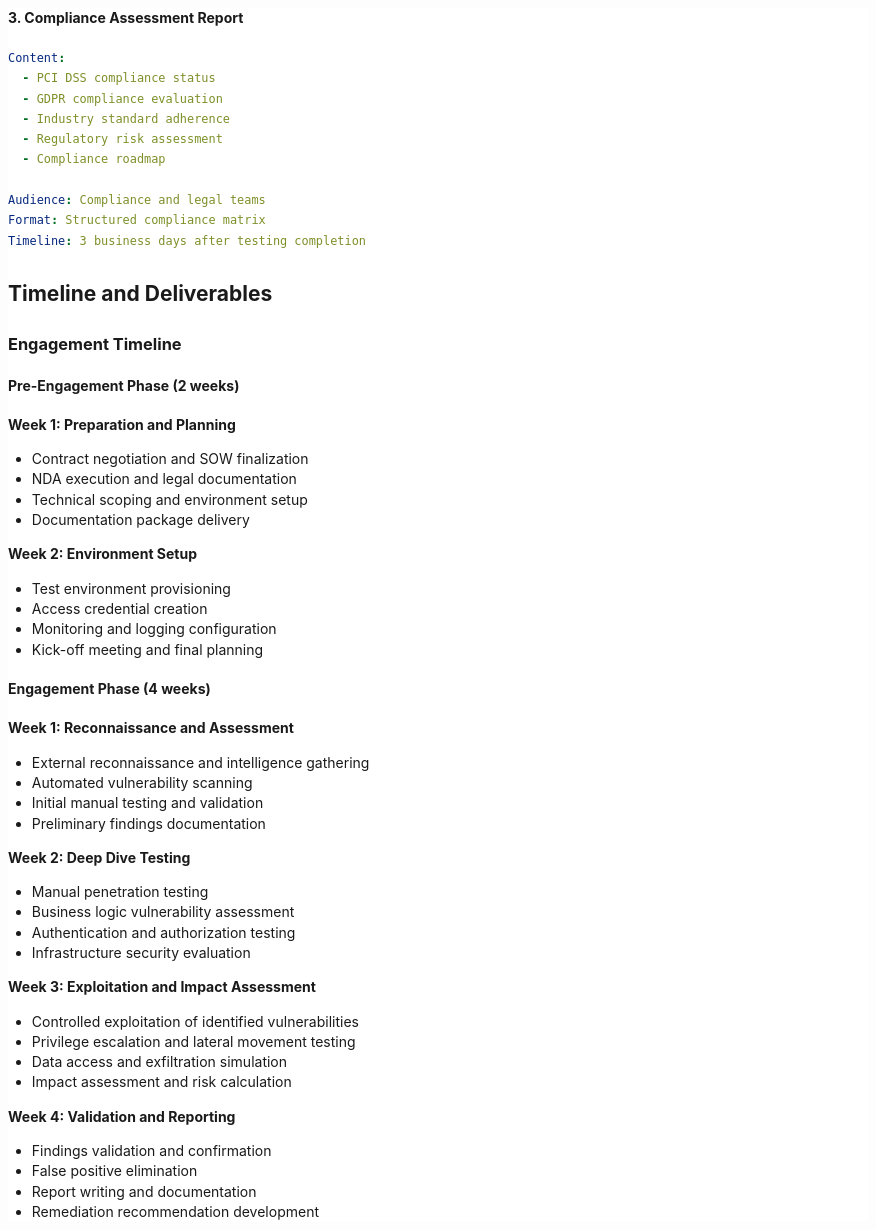 #### 3. Compliance Assessment Report
```yaml
Content:
  - PCI DSS compliance status
  - GDPR compliance evaluation
  - Industry standard adherence
  - Regulatory risk assessment
  - Compliance roadmap

Audience: Compliance and legal teams
Format: Structured compliance matrix
Timeline: 3 business days after testing completion
```

## Timeline and Deliverables

### Engagement Timeline

#### Pre-Engagement Phase (2 weeks)
**Week 1: Preparation and Planning**
- Contract negotiation and SOW finalization
- NDA execution and legal documentation
- Technical scoping and environment setup
- Documentation package delivery

**Week 2: Environment Setup**
- Test environment provisioning
- Access credential creation
- Monitoring and logging configuration
- Kick-off meeting and final planning

#### Engagement Phase (4 weeks)

**Week 1: Reconnaissance and Assessment**
- External reconnaissance and intelligence gathering
- Automated vulnerability scanning
- Initial manual testing and validation
- Preliminary findings documentation

**Week 2: Deep Dive Testing**
- Manual penetration testing
- Business logic vulnerability assessment
- Authentication and authorization testing
- Infrastructure security evaluation

**Week 3: Exploitation and Impact Assessment**
- Controlled exploitation of identified vulnerabilities
- Privilege escalation and lateral movement testing
- Data access and exfiltration simulation
- Impact assessment and risk calculation

**Week 4: Validation and Reporting**
- Findings validation and confirmation
- False positive elimination
- Report writing and documentation
- Remediation recommendation development
